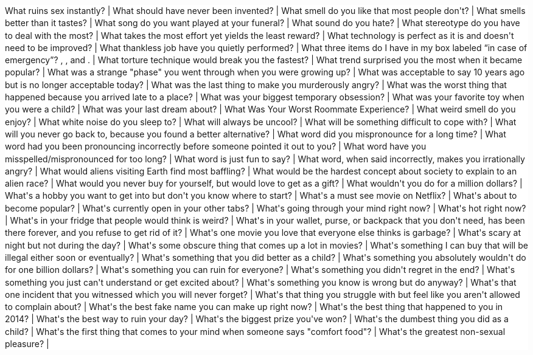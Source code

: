 What ruins sex instantly? |
What should have never been invented? |
What smell do you like that most people don't? |
What smells better than it tastes? |
What song do you want played at your funeral? |
What sound do you hate? |
What stereotype do you have to deal with the most? |
What takes the most effort yet yields the least reward? |
What technology is perfect as it is and doesn't need to be improved? |
What thankless job have you quietly performed? |
What three items do I have in my box labeled &ldquo;in case of emergency&rdquo;? <BLANK>, <BLANK>, and <BLANK>. |
What torture technique would break you the fastest? |
What trend surprised you the most when it became popular? |
What was a strange "phase" you went through when you were growing up? |
What was acceptable to say 10 years ago but is no longer acceptable today? |
What was the last thing to make you murderously angry? |
What was the worst thing that happened because you arrived late to a place? |
What was your biggest temporary obsession? |
What was your favorite toy when you were a child? |
What was your last dream about? |
What Was Your Worst Roommate Experience? |
What weird smell do you enjoy? |
What white noise do you sleep to? |
What will always be uncool? |
What will be something difficult to cope with? |
What will you never go back to, because you found a better alternative? |
What word did you mispronounce for a long time? |
What word had you been pronouncing incorrectly before someone pointed it out to you? |
What word have you misspelled/mispronounced for too long? |
What word is just fun to say? |
What word, when said incorrectly, makes you irrationally angry? |
What would aliens visiting Earth find most baffling? |
What would be the hardest concept about society to explain to an alien race? |
What would you never buy for yourself, but would love to get as a gift? |
What wouldn't you do for a million dollars? |
What's a hobby you want to get into but don't you know where to start? |
What's a must see movie on Netflix? |
What's about to become popular? |
What's currently open in your other tabs? |
What's going through your mind right now? |
What's hot right now? |
What's in your fridge that people would think is weird? |
What's in your wallet, purse, or backpack that you don't need, has been there forever, and you refuse to get rid of it? |
What's one movie you love that everyone else thinks is garbage? |
What's scary at night but not during the day? |
What's some obscure thing that comes up a lot in movies? |
What's something I can buy that will be illegal either soon or eventually? |
What's something that you did better as a child? |
What's something you absolutely wouldn't do for one billion dollars? |
What's something you can ruin for everyone? |
What's something you didn't regret in the end? |
What's something you just can't understand or get excited about? |
What's something you know is wrong but do anyway? |
What's that one incident that you witnessed which you will never forget? |
What's that thing you struggle with but feel like you aren't allowed to complain about? |
What's the best fake name you can make up right now? |
What's the best thing that happened to you in 2014? |
What's the best way to ruin your day? |
What's the biggest prize you've won? |
What's the dumbest thing you did as a child? |
What's the first thing that comes to your mind when someone says "comfort food"? |
What's the greatest non-sexual pleasure? |